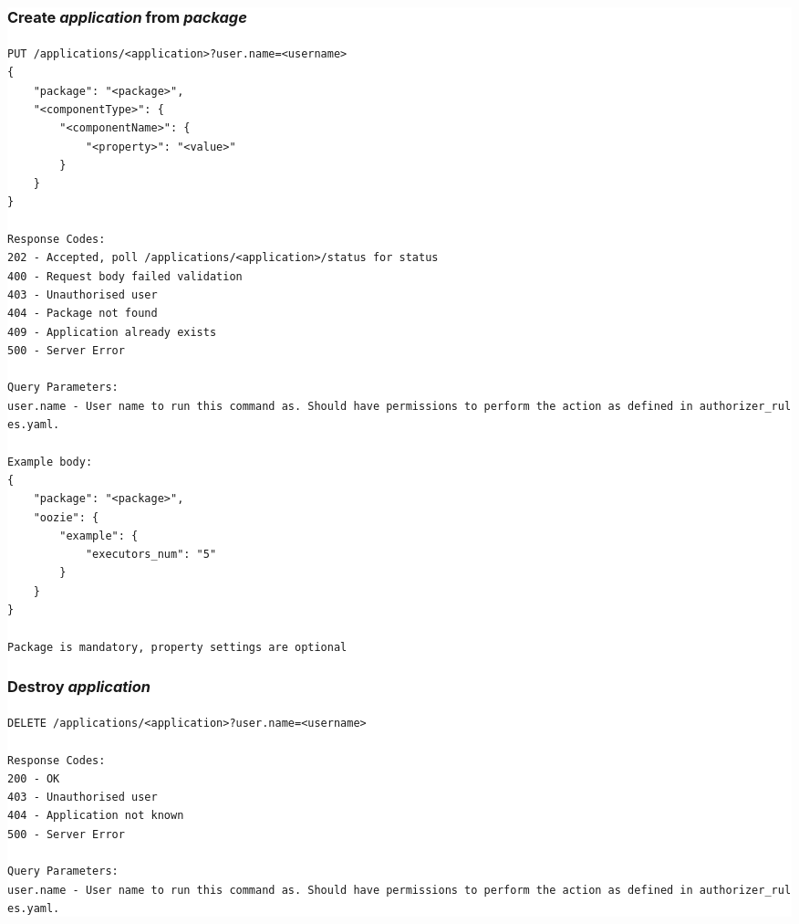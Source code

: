 ### Create _application_ from _package_

````
PUT /applications/<application>?user.name=<username>
{
	"package": "<package>",
	"<componentType>": {
		"<componentName>": {
			"<property>": "<value>"
		}
	}
}

Response Codes:
202 - Accepted, poll /applications/<application>/status for status
400 - Request body failed validation
403 - Unauthorised user
404 - Package not found
409 - Application already exists
500 - Server Error

Query Parameters:
user.name - User name to run this command as. Should have permissions to perform the action as defined in authorizer_rules.yaml. 

Example body:
{
	"package": "<package>",
	"oozie": {
		"example": {
			"executors_num": "5"
		}
	}
}

Package is mandatory, property settings are optional
````

### Destroy _application_
````
DELETE /applications/<application>?user.name=<username>

Response Codes:
200 - OK
403 - Unauthorised user
404 - Application not known
500 - Server Error

Query Parameters:
user.name - User name to run this command as. Should have permissions to perform the action as defined in authorizer_rules.yaml. 
````
